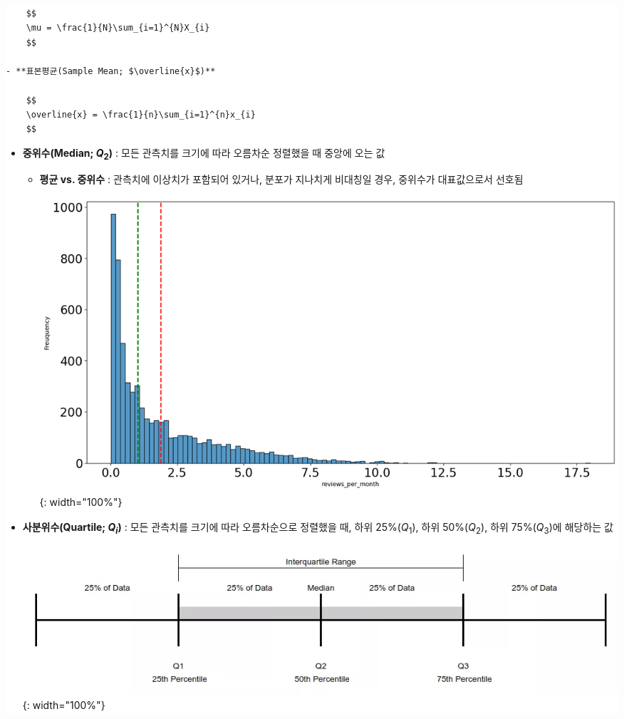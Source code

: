         $$
        \mu = \frac{1}{N}\sum_{i=1}^{N}X_{i}
        $$
        
    - **표본평균(Sample Mean; $\overline{x}$)**

        $$
        \overline{x} = \frac{1}{n}\sum_{i=1}^{n}x_{i}
        $$

- **중위수(Median; $Q_2$)** : 모든 관측치를 크기에 따라 오름차순 정렬했을 때 중앙에 오는 값

    - **평균 vs. 중위수** : 관측치에 이상치가 포함되어 있거나, 분포가 지나치게 비대칭일 경우, 중위수가 대표값으로서 선호됨

        ![01](/_post_refer_img/Statistics/01-01.png){: width="100%"}

- **사분위수(Quartile; $Q_i$)** : 모든 관측치를 크기에 따라 오름차순으로 정렬했을 때, 하위 25%($Q_1$), 하위 50%($Q_2$), 하위 75%($Q_3$)에 해당하는 값

    ![02](/_post_refer_img/Statistics/01-02.png){: width="100%"}
